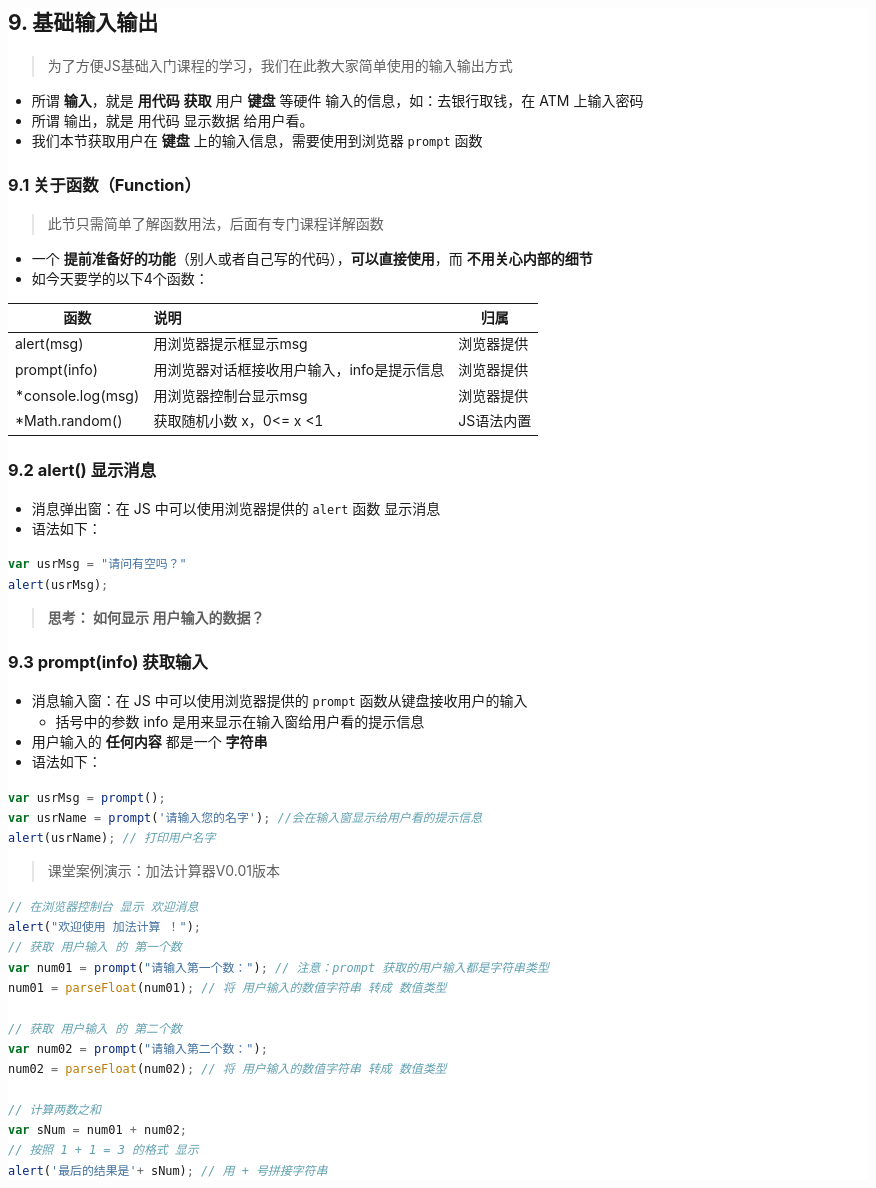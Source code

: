 ## 9. 基础输入输出

> 为了方便JS基础入门课程的学习，我们在此教大家简单使用的输入输出方式

+ 所谓 **输入**，就是 **用代码** **获取** 用户 **键盘** 等硬件 输入的信息，如：去银行取钱，在 ATM 上输入密码
+ 所谓 输出，就是 用代码 显示数据 给用户看。
+ 我们本节获取用户在 **键盘** 上的输入信息，需要使用到浏览器 `prompt` 函数

### 9.1 关于函数（Function） 

> 此节只需简单了解函数用法，后面有专门课程详解函数

- 一个 **提前准备好的功能**（别人或者自己写的代码），**可以直接使用**，而 **不用关心内部的细节**
- 如今天要学的以下4个函数：

|函数|说明|归属|
|----|:----|----|
|alert(msg)| 用浏览器提示框显示msg |浏览器提供|
|prompt(info)| 用浏览器对话框接收用户输入，info是提示信息 |浏览器提供|
|*console.log(msg)| 用浏览器控制台显示msg |浏览器提供|
|*Math.random()| 获取随机小数 x，0<= x <1 |JS语法内置|

### 9.2 alert() 显示消息

- 消息弹出窗：在 JS 中可以使用浏览器提供的 `alert` 函数 显示消息
- 语法如下：

```` javascript
var usrMsg = "请问有空吗？"
alert(usrMsg);
````
> **思考： 如何显示 用户输入的数据？**

### 9.3 prompt(info) 获取输入

- 消息输入窗：在 JS 中可以使用浏览器提供的 `prompt` 函数从键盘接收用户的输入
  - 括号中的参数 info 是用来显示在输入窗给用户看的提示信息
- 用户输入的 **任何内容** 都是一个 **字符串**
- 语法如下：

```` javascript
var usrMsg = prompt();
var usrName = prompt('请输入您的名字'); //会在输入窗显示给用户看的提示信息
alert(usrName); // 打印用户名字
````

> 课堂案例演示：加法计算器V0.01版本

```` js
// 在浏览器控制台 显示 欢迎消息
alert("欢迎使用 加法计算 ！");
// 获取 用户输入 的 第一个数
var num01 = prompt("请输入第一个数："); // 注意：prompt 获取的用户输入都是字符串类型
num01 = parseFloat(num01); // 将 用户输入的数值字符串 转成 数值类型

// 获取 用户输入 的 第二个数
var num02 = prompt("请输入第二个数：");
num02 = parseFloat(num02); // 将 用户输入的数值字符串 转成 数值类型

// 计算两数之和
var sNum = num01 + num02;
// 按照 1 + 1 = 3 的格式 显示
alert('最后的结果是'+ sNum); // 用 + 号拼接字符串
````
